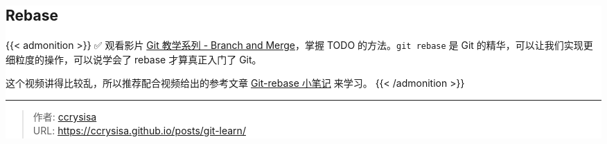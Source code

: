 
## Rebase

{{< admonition >}}
:white_check_mark: 观看影片 [Git 教学系列 - Branch and Merge](https://youtu.be/0nwqar3ycTY)，掌握 TODO 的方法。`git rebase` 是 Git 的精华，可以让我们实现更细粒度的操作，可以说学会了 rebase 才算真正入门了 Git。

这个视频讲得比较乱，所以推荐配合视频给出的参考文章 [Git-rebase 小笔记](https://blog.yorkxin.org/posts/git-rebase/) 来学习。
{{< /admonition >}}



[git-zh-tutorials]: https://www.youtube.com/playlist?list=PLlyOkSAh6TwcvJQ1UtvkSwhZWCaM_S07d

[amend]: /images/git/amend.svg


---

> 作者: [ccrysisa](https://github.com/ccrysisa)  
> URL: https://ccrysisa.github.io/posts/git-learn/  

